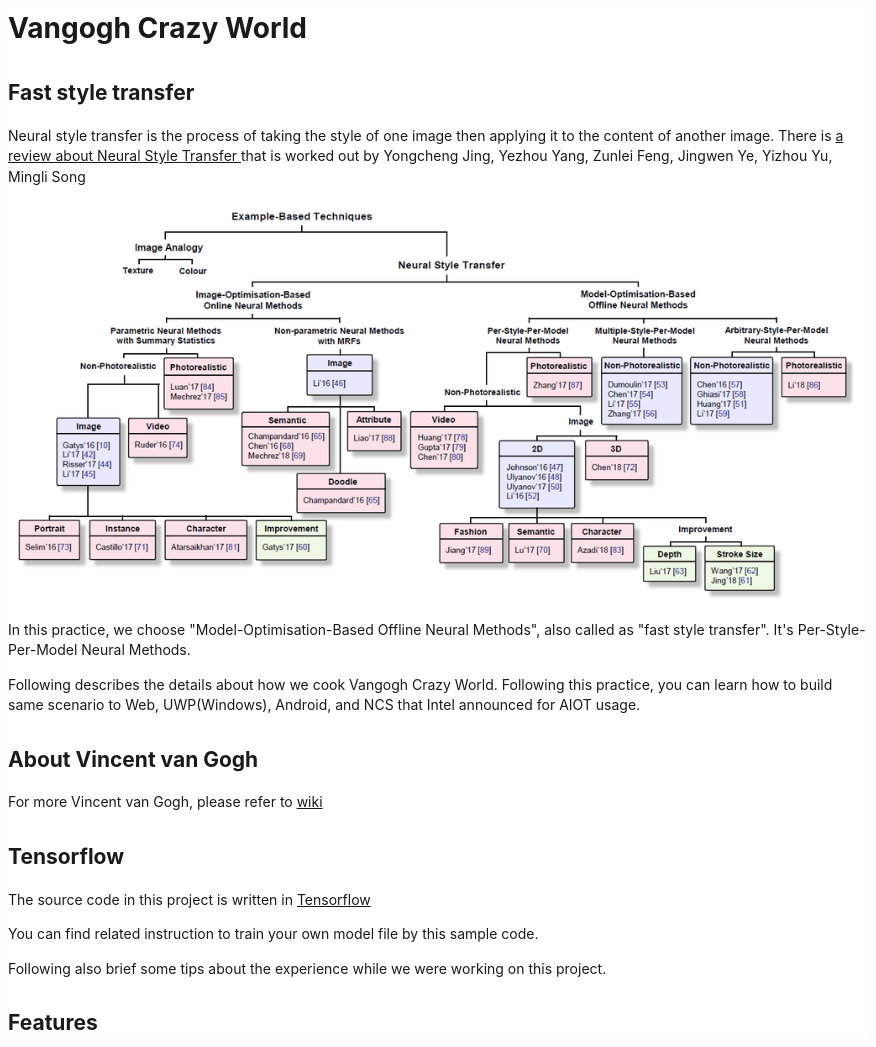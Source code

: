 # Vangogh Crazy World

## Fast style transfer

Neural style transfer is the process of taking the style of one image then applying it to the content of another image. There is <a href="https://arxiv.org/abs/1705.04058">a review about Neural Style Transfer </a> that is worked out by Yongcheng Jing, Yezhou Yang, Zunlei Feng, Jingwen Ye, Yizhou Yu, Mingli Song

<img src="images/neural-style-transfer-a-view.png"/>

In this practice, we choose "Model-Optimisation-Based Offline Neural Methods", also called as "fast style transfer". It's Per-Style-Per-Model Neural Methods. 

Following describes the details about how we cook Vangogh Crazy World. Following this practice, you can learn how to build same scenario to Web, UWP(Windows), Android, and NCS that Intel announced for AIOT usage.

## About Vincent van Gogh

For more Vincent van Gogh, please refer to [wiki](https://en.wikipedia.org/wiki/Vincent_van_Gogh)

## Tensorflow

The source code in this project is written in [Tensorflow](https://www.tensorflow.org/)

You can find related instruction to train your own model file by this sample code.

Following also brief some tips about the experience while we were working on this project.


## Features
